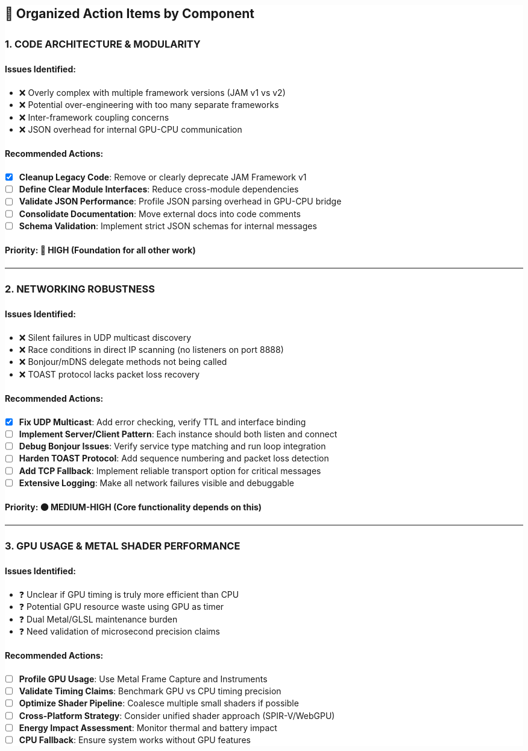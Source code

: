 ## 🎯 **Organized Action Items by Component**

### **1. CODE ARCHITECTURE & MODULARITY**

#### **Issues Identified:**
- ❌ Overly complex with multiple framework versions (JAM v1 vs v2)
- ❌ Potential over-engineering with too many separate frameworks
- ❌ Inter-framework coupling concerns
- ❌ JSON overhead for internal GPU-CPU communication

#### **Recommended Actions:**
- [x] **Cleanup Legacy Code**: Remove or clearly deprecate JAM Framework v1
- [ ] **Define Clear Module Interfaces**: Reduce cross-module dependencies
- [ ] **Validate JSON Performance**: Profile JSON parsing overhead in GPU-CPU bridge
- [ ] **Consolidate Documentation**: Move external docs into code comments
- [ ] **Schema Validation**: Implement strict JSON schemas for internal messages

#### **Priority:** 🔴 HIGH (Foundation for all other work)

---

### **2. NETWORKING ROBUSTNESS**

#### **Issues Identified:**
- ❌ Silent failures in UDP multicast discovery
- ❌ Race conditions in direct IP scanning (no listeners on port 8888)
- ❌ Bonjour/mDNS delegate methods not being called
- ❌ TOAST protocol lacks packet loss recovery

#### **Recommended Actions:**
- [x] **Fix UDP Multicast**: Add error checking, verify TTL and interface binding
- [ ] **Implement Server/Client Pattern**: Each instance should both listen and connect
- [ ] **Debug Bonjour Issues**: Verify service type matching and run loop integration
- [ ] **Harden TOAST Protocol**: Add sequence numbering and packet loss detection
- [ ] **Add TCP Fallback**: Implement reliable transport option for critical messages
- [ ] **Extensive Logging**: Make all network failures visible and debuggable

#### **Priority:** 🟠 MEDIUM-HIGH (Core functionality depends on this)

---

### **3. GPU USAGE & METAL SHADER PERFORMANCE**

#### **Issues Identified:**
- ❓ Unclear if GPU timing is truly more efficient than CPU
- ❓ Potential GPU resource waste using GPU as timer
- ❓ Dual Metal/GLSL maintenance burden
- ❓ Need validation of microsecond precision claims

#### **Recommended Actions:**
- [ ] **Profile GPU Usage**: Use Metal Frame Capture and Instruments
- [ ] **Validate Timing Claims**: Benchmark GPU vs CPU timing precision
- [ ] **Optimize Shader Pipeline**: Coalesce multiple small shaders if possible
- [ ] **Cross-Platform Strategy**: Consider unified shader approach (SPIR-V/WebGPU)
- [ ] **Energy Impact Assessment**: Monitor thermal and battery impact
- [ ] **CPU Fallback**: Ensure system works without GPU features
